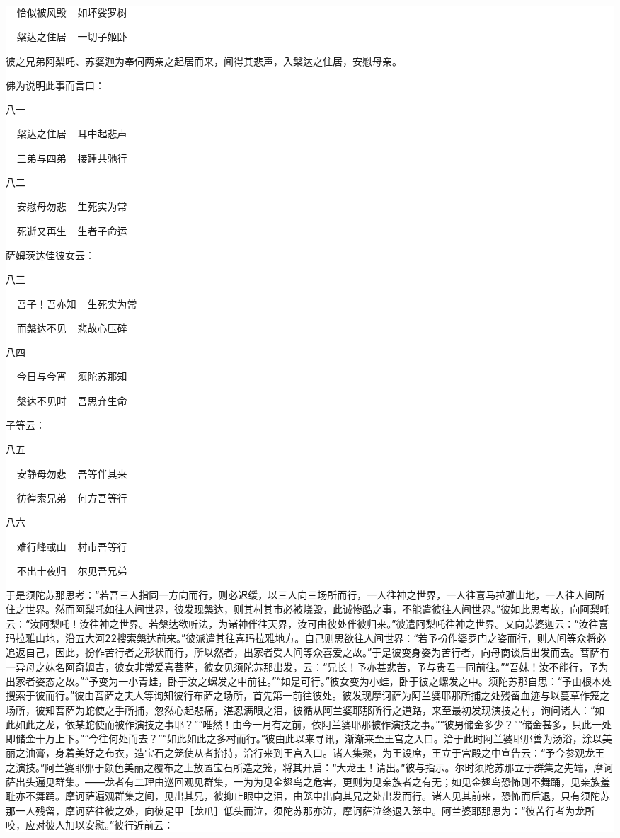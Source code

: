 &nbsp;&nbsp;&nbsp;&nbsp;恰似被风毁&nbsp;&nbsp;&nbsp;&nbsp;如坏娑罗树

&nbsp;&nbsp;&nbsp;&nbsp;槃达之住居&nbsp;&nbsp;&nbsp;&nbsp;一切子姬卧


彼之兄弟阿梨吒、苏婆迦为奉伺两亲之起居而来，闻得其悲声，入槃达之住居，安慰母亲。

佛为说明此事而言曰：

八一

&nbsp;&nbsp;&nbsp;&nbsp;槃达之住居&nbsp;&nbsp;&nbsp;&nbsp;耳中起悲声

&nbsp;&nbsp;&nbsp;&nbsp;三弟与四弟&nbsp;&nbsp;&nbsp;&nbsp;接踵共驰行


八二

&nbsp;&nbsp;&nbsp;&nbsp;安慰母勿悲&nbsp;&nbsp;&nbsp;&nbsp;生死实为常

&nbsp;&nbsp;&nbsp;&nbsp;死逝又再生&nbsp;&nbsp;&nbsp;&nbsp;生者子命运


萨姆茨达佳彼女云：

八三

&nbsp;&nbsp;&nbsp;&nbsp;吾子！吾亦知&nbsp;&nbsp;&nbsp;&nbsp;生死实为常

&nbsp;&nbsp;&nbsp;&nbsp;而槃达不见&nbsp;&nbsp;&nbsp;&nbsp;悲故心压碎


八四

&nbsp;&nbsp;&nbsp;&nbsp;今日与今宵&nbsp;&nbsp;&nbsp;&nbsp;须陀苏那知

&nbsp;&nbsp;&nbsp;&nbsp;槃达不见时&nbsp;&nbsp;&nbsp;&nbsp;吾思弃生命


子等云：

八五

&nbsp;&nbsp;&nbsp;&nbsp;安静母勿悲&nbsp;&nbsp;&nbsp;&nbsp;吾等伴其来

&nbsp;&nbsp;&nbsp;&nbsp;彷徨索兄弟&nbsp;&nbsp;&nbsp;&nbsp;何方吾等行


八六

&nbsp;&nbsp;&nbsp;&nbsp;难行峰或山&nbsp;&nbsp;&nbsp;&nbsp;村市吾等行

&nbsp;&nbsp;&nbsp;&nbsp;不出十夜归&nbsp;&nbsp;&nbsp;&nbsp;尔见吾兄弟


于是须陀苏那思考：“若吾三人指同一方向而行，则必迟缓，以三人向三场所而行，一人往神之世界，一人往喜马拉雅山地，一人往人间所住之世界。然而阿梨吒如往人间世界，彼发现槃达，则其村其市必被烧毁，此诚惨酷之事，不能遣彼往人间世界。”彼如此思考故，向阿梨吒云：“汝阿梨吒！汝往神之世界。若槃达欲听法，为诸神伴往天界，汝可由彼处伴彼归来。”彼遣阿梨吒往神之世界。又向苏婆迦云：“汝往喜玛拉雅山地，沿五大河22搜索槃达前来。”彼派遣其往喜玛拉雅地方。自己则思欲往人间世界：“若予扮作婆罗门之姿而行，则人间等众将必追返自己，因此，扮作苦行者之形状而行，所以然者，出家者受人间等众喜爱之故。”于是彼变身姿为苦行者，向母商谈后出发而去。菩萨有一异母之妹名阿奇姆吉，彼女非常爱喜菩萨，彼女见须陀苏那出发，云：“兄长！予亦甚悲苦，予与贵君一同前往。”“吾妹！汝不能行，予为出家者姿态之故。”“予变为一小青蛙，卧于汝之螺发之中前往。”“如是可行。”彼女变为小蛙，卧于彼之螺发之中。须陀苏那自思：“予由根本处搜索于彼而行。”彼由菩萨之夫人等询知彼行布萨之场所，首先第一前往彼处。彼发现摩诃萨为阿兰婆耶那所捕之处残留血迹与以蔓草作笼之场所，彼知菩萨为蛇使之手所捕，忽然心起悲痛，湛忍满眼之泪，彼循从阿兰婆耶那所行之道路，来至最初发现演技之村，询问诸人：“如此如此之龙，依某蛇使而被作演技之事耶？”“唯然！由今一月有之前，依阿兰婆耶那被作演技之事。”“彼男储金多少？”“储金甚多，只此一处即储金十万上下。”“今往何处而去？”“如此如此之多村而行。”彼由此以来寻讯，渐渐来至王宫之入口。洽于此时阿兰婆耶那善为汤浴，涂以美丽之油膏，身着美好之布衣，造宝石之笼使从者抬持，洽行来到王宫入口。诸人集聚，为王设席，王立于宫殿之中宣告云：“予今参观龙王之演技。”阿兰婆耶那于颜色美丽之覆布之上放置宝石所造之笼，将其开启：“大龙王！请出。”彼与指示。尔时须陀苏那立于群集之先端，摩诃萨出头遍见群集。——龙者有二理由巡回观见群集，一为为见金翅鸟之危害，更则为见亲族者之有无；如见金翅鸟恐怖则不舞踊，见亲族羞耻亦不舞踊。摩诃萨遍观群集之间，见出其兄，彼抑止眼中之泪，由笼中出向其兄之处出发而行。诸人见其前来，恐怖而后退，只有须陀苏那一人残留，摩诃萨往彼之处，向彼足甲［龙爪］低头而泣，须陀苏那亦泣，摩诃萨泣终退入笼中。阿兰婆耶那思为：“彼苦行者为龙所咬，应对彼人加以安慰。”彼行近前云：
